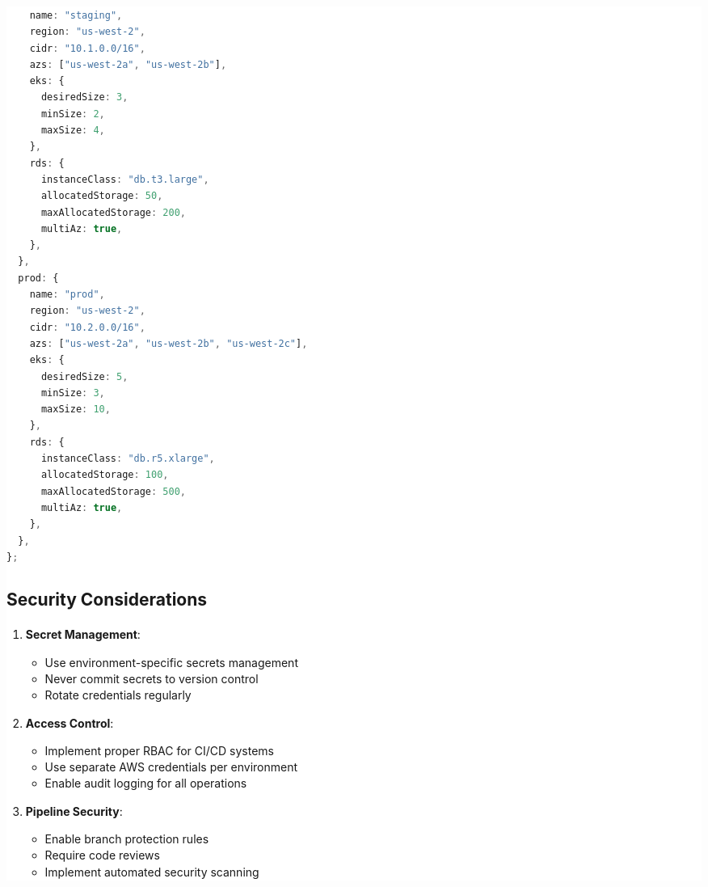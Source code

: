 ```typescript
    name: "staging",
    region: "us-west-2",
    cidr: "10.1.0.0/16",
    azs: ["us-west-2a", "us-west-2b"],
    eks: {
      desiredSize: 3,
      minSize: 2,
      maxSize: 4,
    },
    rds: {
      instanceClass: "db.t3.large",
      allocatedStorage: 50,
      maxAllocatedStorage: 200,
      multiAz: true,
    },
  },
  prod: {
    name: "prod",
    region: "us-west-2",
    cidr: "10.2.0.0/16",
    azs: ["us-west-2a", "us-west-2b", "us-west-2c"],
    eks: {
      desiredSize: 5,
      minSize: 3,
      maxSize: 10,
    },
    rds: {
      instanceClass: "db.r5.xlarge",
      allocatedStorage: 100,
      maxAllocatedStorage: 500,
      multiAz: true,
    },
  },
};
```

## Security Considerations

1. **Secret Management**:
   - Use environment-specific secrets management
   - Never commit secrets to version control
   - Rotate credentials regularly

2. **Access Control**:
   - Implement proper RBAC for CI/CD systems
   - Use separate AWS credentials per environment
   - Enable audit logging for all operations

3. **Pipeline Security**:
   - Enable branch protection rules
   - Require code reviews
   - Implement automated security scanning
